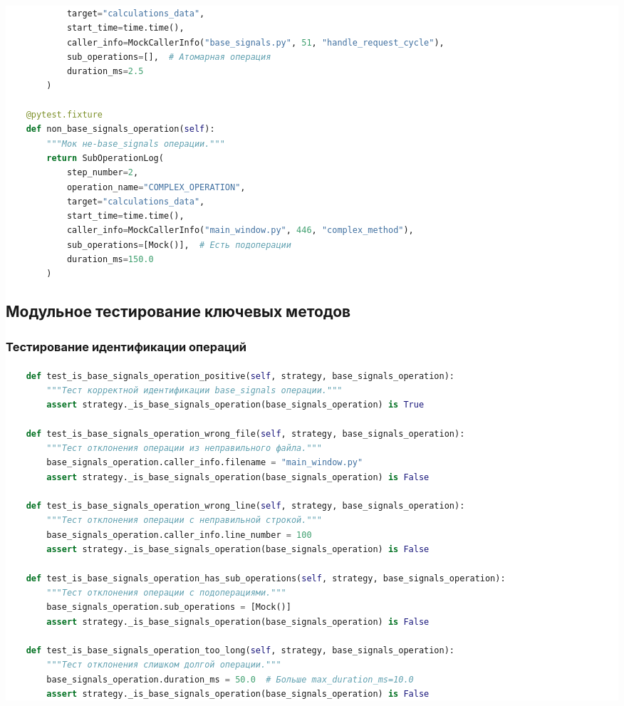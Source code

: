 ```python
            target="calculations_data",
            start_time=time.time(),
            caller_info=MockCallerInfo("base_signals.py", 51, "handle_request_cycle"),
            sub_operations=[],  # Атомарная операция
            duration_ms=2.5
        )
    
    @pytest.fixture
    def non_base_signals_operation(self):
        """Мок не-base_signals операции."""
        return SubOperationLog(
            step_number=2,
            operation_name="COMPLEX_OPERATION",
            target="calculations_data", 
            start_time=time.time(),
            caller_info=MockCallerInfo("main_window.py", 446, "complex_method"),
            sub_operations=[Mock()],  # Есть подоперации
            duration_ms=150.0
        )
```

## Модульное тестирование ключевых методов

### Тестирование идентификации операций

```python
    def test_is_base_signals_operation_positive(self, strategy, base_signals_operation):
        """Тест корректной идентификации base_signals операции."""
        assert strategy._is_base_signals_operation(base_signals_operation) is True
    
    def test_is_base_signals_operation_wrong_file(self, strategy, base_signals_operation):
        """Тест отклонения операции из неправильного файла."""
        base_signals_operation.caller_info.filename = "main_window.py"
        assert strategy._is_base_signals_operation(base_signals_operation) is False
    
    def test_is_base_signals_operation_wrong_line(self, strategy, base_signals_operation):
        """Тест отклонения операции с неправильной строкой."""
        base_signals_operation.caller_info.line_number = 100
        assert strategy._is_base_signals_operation(base_signals_operation) is False
    
    def test_is_base_signals_operation_has_sub_operations(self, strategy, base_signals_operation):
        """Тест отклонения операции с подоперациями."""
        base_signals_operation.sub_operations = [Mock()]
        assert strategy._is_base_signals_operation(base_signals_operation) is False
    
    def test_is_base_signals_operation_too_long(self, strategy, base_signals_operation):
        """Тест отклонения слишком долгой операции."""
        base_signals_operation.duration_ms = 50.0  # Больше max_duration_ms=10.0
        assert strategy._is_base_signals_operation(base_signals_operation) is False
```
